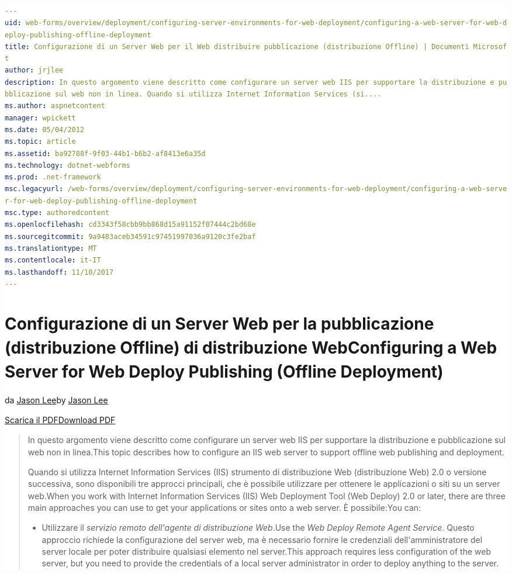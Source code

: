 ```yaml
---
uid: web-forms/overview/deployment/configuring-server-environments-for-web-deployment/configuring-a-web-server-for-web-deploy-publishing-offline-deployment
title: Configurazione di un Server Web per il Web distribuire pubblicazione (distribuzione Offline) | Documenti Microsoft
author: jrjlee
description: In questo argomento viene descritto come configurare un server web IIS per supportare la distribuzione e pubblicazione sul web non in linea. Quando si utilizza Internet Information Services (si....
ms.author: aspnetcontent
manager: wpickett
ms.date: 05/04/2012
ms.topic: article
ms.assetid: ba92788f-9f03-44b1-b6b2-af8413e6a35d
ms.technology: dotnet-webforms
ms.prod: .net-framework
msc.legacyurl: /web-forms/overview/deployment/configuring-server-environments-for-web-deployment/configuring-a-web-server-for-web-deploy-publishing-offline-deployment
msc.type: authoredcontent
ms.openlocfilehash: cd3343f58cbb9bb868d15a91152f07444c2bd68e
ms.sourcegitcommit: 9a9483aceb34591c97451997036a9120c3fe2baf
ms.translationtype: MT
ms.contentlocale: it-IT
ms.lasthandoff: 11/10/2017
---
```

<a name="configuring-a-web-server-for-web-deploy-publishing-offline-deployment"></a><span data-ttu-id="6bd6c-104">Configurazione di un Server Web per la pubblicazione (distribuzione Offline) di distribuzione Web</span><span class="sxs-lookup"><span data-stu-id="6bd6c-104">Configuring a Web Server for Web Deploy Publishing (Offline Deployment)</span></span>
====================
<span data-ttu-id="6bd6c-105">da [Jason Lee](https://github.com/jrjlee)</span><span class="sxs-lookup"><span data-stu-id="6bd6c-105">by [Jason Lee](https://github.com/jrjlee)</span></span>

[<span data-ttu-id="6bd6c-106">Scarica il PDF</span><span class="sxs-lookup"><span data-stu-id="6bd6c-106">Download PDF</span></span>](https://msdnshared.blob.core.windows.net/media/MSDNBlogsFS/prod.evol.blogs.msdn.com/CommunityServer.Blogs.Components.WeblogFiles/00/00/00/63/56/8130.DeployingWebAppsInEnterpriseScenarios.pdf)

> <span data-ttu-id="6bd6c-107">In questo argomento viene descritto come configurare un server web IIS per supportare la distribuzione e pubblicazione sul web non in linea.</span><span class="sxs-lookup"><span data-stu-id="6bd6c-107">This topic describes how to configure an IIS web server to support offline web publishing and deployment.</span></span>
> 
> <span data-ttu-id="6bd6c-108">Quando si utilizza Internet Information Services (IIS) strumento di distribuzione Web (distribuzione Web) 2.0 o versione successiva, sono disponibili tre approcci principali, che è possibile utilizzare per ottenere le applicazioni o siti su un server web.</span><span class="sxs-lookup"><span data-stu-id="6bd6c-108">When you work with Internet Information Services (IIS) Web Deployment Tool (Web Deploy) 2.0 or later, there are three main approaches you can use to get your applications or sites onto a web server.</span></span> <span data-ttu-id="6bd6c-109">È possibile:</span><span class="sxs-lookup"><span data-stu-id="6bd6c-109">You can:</span></span>
> 
> - <span data-ttu-id="6bd6c-110">Utilizzare il *servizio remoto dell'agente di distribuzione Web*.</span><span class="sxs-lookup"><span data-stu-id="6bd6c-110">Use the *Web Deploy Remote Agent Service*.</span></span> <span data-ttu-id="6bd6c-111">Questo approccio richiede la configurazione del server web, ma è necessario fornire le credenziali dell'amministratore del server locale per poter distribuire qualsiasi elemento nel server.</span><span class="sxs-lookup"><span data-stu-id="6bd6c-111">This approach requires less configuration of the web server, but you need to provide the credentials of a local server administrator in order to deploy anything to the server.</span></span>